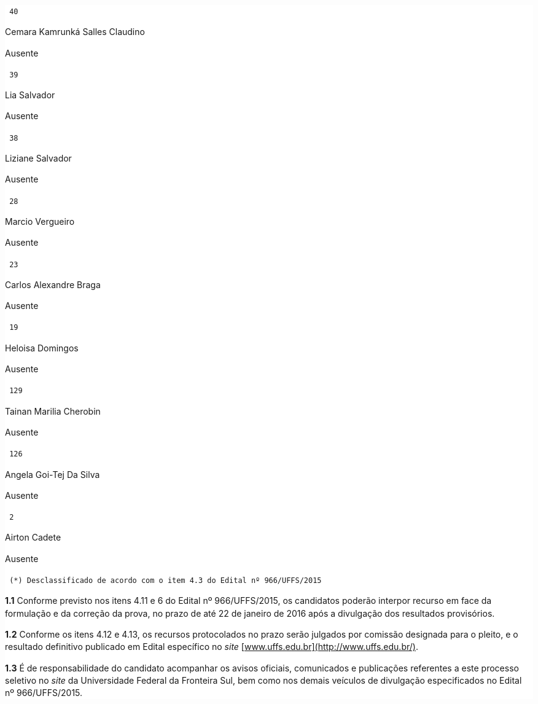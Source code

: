      40

   Cemara Kamrunká Salles Claudino

   Ausente

     39

   Lia Salvador

   Ausente

     38

   Liziane Salvador

   Ausente

     28

   Marcio Vergueiro

   Ausente

     23

   Carlos Alexandre Braga

   Ausente

     19

   Heloisa Domingos

   Ausente

     129

   Tainan Marilia Cherobin

   Ausente

     126

   Angela Goi-Tej Da Silva

   Ausente

     2

   Airton Cadete

   Ausente

     (*) Desclassificado de acordo com o item 4.3 do Edital nº 966/UFFS/2015

 **1.1** Conforme previsto nos itens 4.11 e 6 do Edital nº 966/UFFS/2015, os candidatos poderão interpor recurso em face da formulação e da correção da prova, no prazo de até 22 de janeiro de 2016 após a divulgação dos resultados provisórios.

 **1.2** Conforme os itens 4.12 e 4.13, os recursos protocolados no prazo serão julgados por comissão designada para o pleito, e o resultado definitivo publicado em Edital específico no *site* [www.uffs.edu.br](http://www.uffs.edu.br/).

 **1.3** É de responsabilidade do candidato acompanhar os avisos oficiais, comunicados e publicações referentes a este processo seletivo no *site* da Universidade Federal da Fronteira Sul, bem como nos demais veículos de divulgação especificados no Edital nº 966/UFFS/2015.
